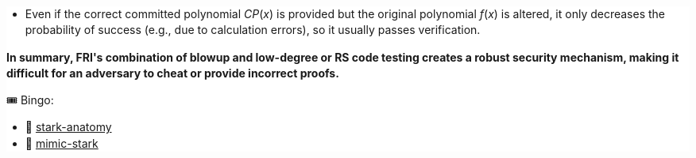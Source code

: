   - Even if the correct committed polynomial $CP(x)$ is provided but the original polynomial $f(x)$ is altered, it only decreases the probability of success (e.g., due to calculation errors), so it usually passes verification.

**In summary, FRI's combination of blowup and low-degree or RS code testing creates a robust security mechanism, making it difficult for an adversary to cheat or provide incorrect proofs.**

🎟️ Bingo:

- 🍧 [stark-anatomy](https://github.com/ETAAcademy/ETAAcademy-ZK-Meme/tree/main/Appendix/stark-anatomy)
- 🍡 [mimic-stark](https://github.com/ETAAcademy/ETAAcademy-ZK-Meme/tree/main/Appendix/mimc_stark)
